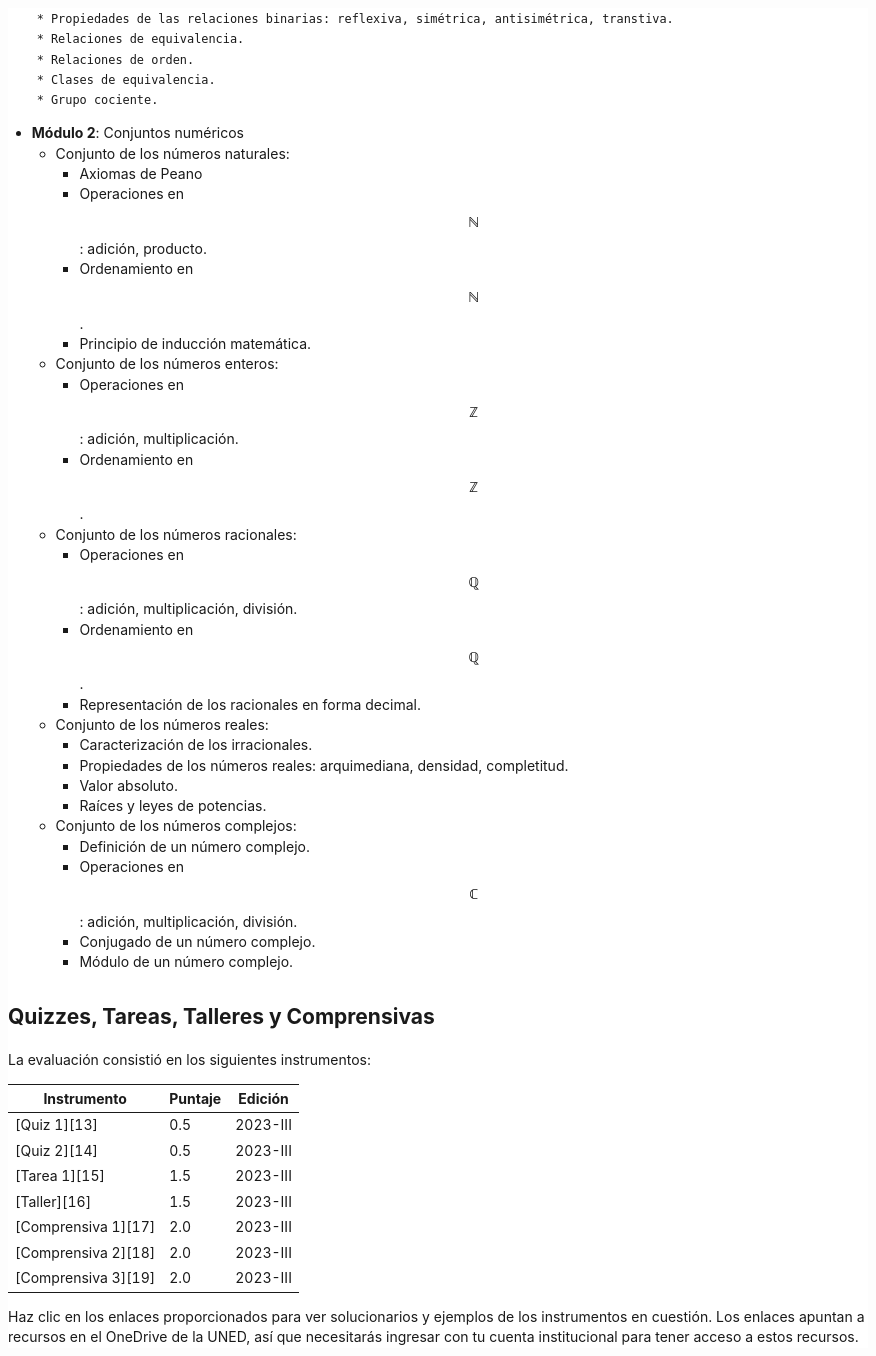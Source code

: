         * Propiedades de las relaciones binarias: reflexiva, simétrica, antisimétrica, transtiva.
        * Relaciones de equivalencia.
        * Relaciones de orden.
        * Clases de equivalencia.
        * Grupo cociente.
* **Módulo 2**: Conjuntos numéricos
    * Conjunto de los números naturales:
        * Axiomas de Peano
        * Operaciones en $$\mathbb{N}$$: adición, producto.
        * Ordenamiento en $$\mathbb{N}$$.
        * Principio de inducción matemática.
    * Conjunto de los números enteros:
        * Operaciones en $$\mathbb{Z}$$: adición, multiplicación.
        * Ordenamiento en $$\mathbb{Z}$$.
    * Conjunto de los números racionales:
        * Operaciones en $$\mathbb{Q}$$: adición, multiplicación, división.
        * Ordenamiento en $$\mathbb{Q}$$.
        * Representación de los racionales en forma decimal.
    * Conjunto de los números reales:
        * Caracterización de los irracionales.
        * Propiedades de los números reales: arquimediana, densidad, completitud.
        * Valor absoluto.
        * Raíces y leyes de potencias.
    * Conjunto de los números complejos:
        * Definición de un número complejo.
        * Operaciones en $$\mathbb{C}$$: adición, multiplicación, división.
        * Conjugado de un número complejo.
        * Módulo de un número complejo.

## Quizzes, Tareas, Talleres y Comprensivas

La evaluación consistió en los siguientes instrumentos:

| Instrumento          | Puntaje | Edición  |
|----------------------|---------|----------|
| [Quiz 1][13]         | 0.5     | 2023-III |
| [Quiz 2][14]         | 0.5     | 2023-III |
| [Tarea 1][15]        | 1.5     | 2023-III |
| [Taller][16]         | 1.5     | 2023-III |
| [Comprensiva 1][17]  | 2.0     | 2023-III |
| [Comprensiva 2][18]  | 2.0     | 2023-III |
| [Comprensiva 3][19]  | 2.0     | 2023-III |

Haz clic en los enlaces proporcionados para ver solucionarios y ejemplos de los instrumentos en cuestión. Los enlaces apuntan a recursos en el OneDrive de la UNED, así que necesitarás ingresar con tu cuenta institucional para tener acceso a estos recursos.
